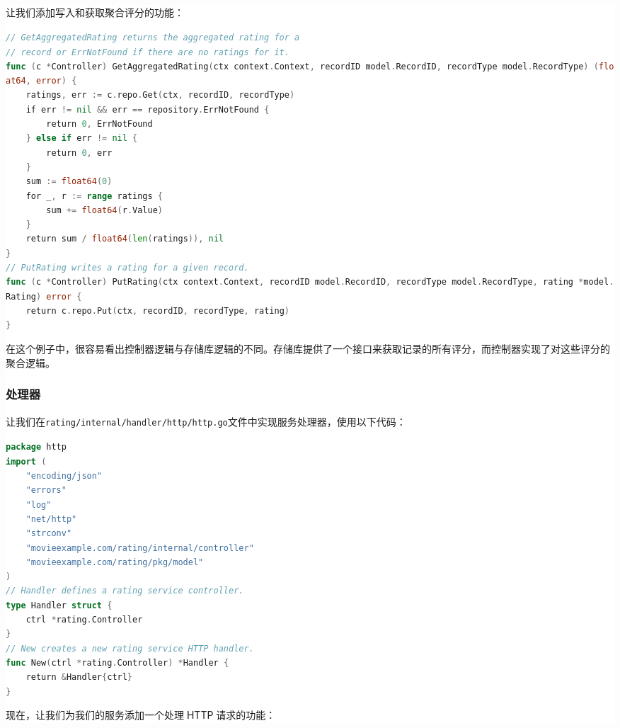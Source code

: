让我们添加写入和获取聚合评分的功能：

```go
// GetAggregatedRating returns the aggregated rating for a
// record or ErrNotFound if there are no ratings for it.
func (c *Controller) GetAggregatedRating(ctx context.Context, recordID model.RecordID, recordType model.RecordType) (float64, error) {
    ratings, err := c.repo.Get(ctx, recordID, recordType)
    if err != nil && err == repository.ErrNotFound {
        return 0, ErrNotFound
    } else if err != nil {
        return 0, err
    }
    sum := float64(0)
    for _, r := range ratings {
        sum += float64(r.Value)
    }
    return sum / float64(len(ratings)), nil
}
// PutRating writes a rating for a given record.
func (c *Controller) PutRating(ctx context.Context, recordID model.RecordID, recordType model.RecordType, rating *model.Rating) error {
    return c.repo.Put(ctx, recordID, recordType, rating)
}
```

在这个例子中，很容易看出控制器逻辑与存储库逻辑的不同。存储库提供了一个接口来获取记录的所有评分，而控制器实现了对这些评分的聚合逻辑。

### 处理器

让我们在`rating/internal/handler/http/http.go`文件中实现服务处理器，使用以下代码：

```go
package http
import (
    "encoding/json"
    "errors"
    "log"
    "net/http"
    "strconv"
    "movieexample.com/rating/internal/controller"
    "movieexample.com/rating/pkg/model"
)
// Handler defines a rating service controller.
type Handler struct {
    ctrl *rating.Controller
}
// New creates a new rating service HTTP handler.
func New(ctrl *rating.Controller) *Handler {
    return &Handler{ctrl}
}
```

现在，让我们为我们的服务添加一个处理 HTTP 请求的功能：
